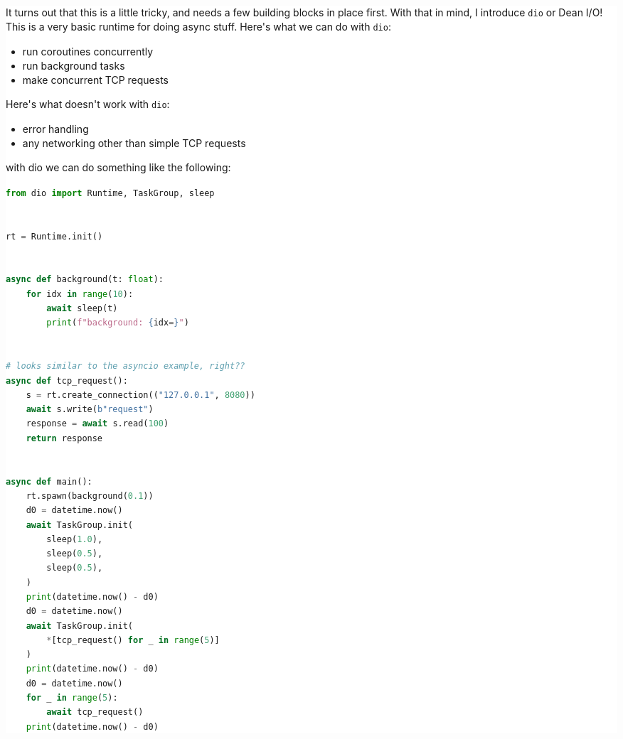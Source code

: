 It turns out that this is a little tricky, and needs a few building blocks in place first. With that in mind, I introduce `dio` or Dean I/O! This is a very basic runtime for doing async stuff. Here's what we can do with `dio`: 

- run coroutines concurrently
- run background tasks 
- make concurrent TCP requests 

Here's what doesn't work with `dio`: 

- error handling 
- any networking other than simple TCP requests


with dio we can do something like the following: 

```python
from dio import Runtime, TaskGroup, sleep


rt = Runtime.init() 


async def background(t: float):
    for idx in range(10):
        await sleep(t)
        print(f"background: {idx=}")


# looks similar to the asyncio example, right??
async def tcp_request():
    s = rt.create_connection(("127.0.0.1", 8080))
    await s.write(b"request")
    response = await s.read(100)
    return response 


async def main():
    rt.spawn(background(0.1))
    d0 = datetime.now()
    await TaskGroup.init(
        sleep(1.0), 
        sleep(0.5), 
        sleep(0.5),
    )
    print(datetime.now() - d0) 
    d0 = datetime.now()
    await TaskGroup.init(
        *[tcp_request() for _ in range(5)]
    )
    print(datetime.now() - d0)
    d0 = datetime.now()
    for _ in range(5):
        await tcp_request()
    print(datetime.now() - d0)
```


[^not-io]: Note that I'm not really talking about I/O more broadly. 
[^select]: Don't use this in production. Instead, using something like `epoll` (on Linux) or `kevent`/`kqueue` (mac). 
[^connectionpool]: In a production environment you'd likely want to use a connection pool instead of creating separate connections for each request. That's beyond the scope of what we're up to here; creating 10 separate connections is not going to hurt us. 